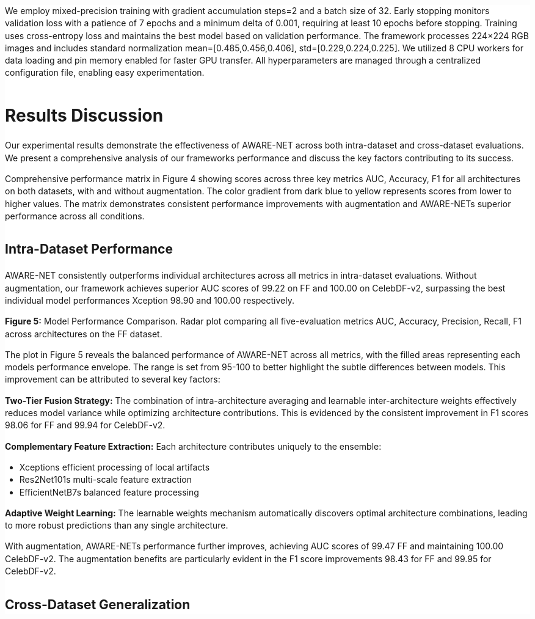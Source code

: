 We employ mixed-precision training with gradient accumulation steps=2 and a batch size of 32. Early stopping monitors validation loss with a patience of 7 epochs and a minimum delta of 0.001, requiring at least 10 epochs before stopping. Training uses cross-entropy loss and maintains the best model based on validation performance. The framework processes 224×224 RGB images and includes standard normalization mean=[0.485,0.456,0.406], std=[0.229,0.224,0.225]. We utilized 8 CPU workers for data loading and pin memory enabled for faster GPU transfer. All hyperparameters are managed through a centralized configuration file, enabling easy experimentation.

# Results Discussion

Our experimental results demonstrate the effectiveness of AWARE-NET across both intra-dataset and cross-dataset evaluations. We present a comprehensive analysis of our frameworks performance and discuss the key factors contributing to its success.

Comprehensive performance matrix in Figure 4 showing scores across three key metrics AUC, Accuracy, F1 for all architectures on both datasets, with and without augmentation. The color gradient from dark blue to yellow represents scores from lower to higher values. The matrix demonstrates consistent performance improvements with augmentation and AWARE-NETs superior performance across all conditions.

## Intra-Dataset Performance

AWARE-NET consistently outperforms individual architectures across all metrics in intra-dataset evaluations. Without augmentation, our framework achieves superior AUC scores of 99.22 on FF and 100.00 on CelebDF-v2, surpassing the best individual model performances Xception 98.90 and 100.00 respectively.

**Figure 5:** Model Performance Comparison. Radar plot comparing all five-evaluation metrics AUC, Accuracy, Precision, Recall, F1 across architectures on the FF dataset.

The plot in Figure 5 reveals the balanced performance of AWARE-NET across all metrics, with the filled areas representing each models performance envelope. The range is set from 95-100 to better highlight the subtle differences between models. This improvement can be attributed to several key factors:

**Two-Tier Fusion Strategy:** The combination of intra-architecture averaging and learnable inter-architecture weights effectively reduces model variance while optimizing architecture contributions. This is evidenced by the consistent improvement in F1 scores 98.06 for FF and 99.94 for CelebDF-v2.

**Complementary Feature Extraction:** Each architecture contributes uniquely to the ensemble:

- Xceptions efficient processing of local artifacts
- Res2Net101s multi-scale feature extraction
- EfficientNetB7s balanced feature processing

**Adaptive Weight Learning:** The learnable weights mechanism automatically discovers optimal architecture combinations, leading to more robust predictions than any single architecture.

With augmentation, AWARE-NETs performance further improves, achieving AUC scores of 99.47 FF and maintaining 100.00 CelebDF-v2. The augmentation benefits are particularly evident in the F1 score improvements 98.43 for FF and 99.95 for CelebDF-v2.

## Cross-Dataset Generalization
